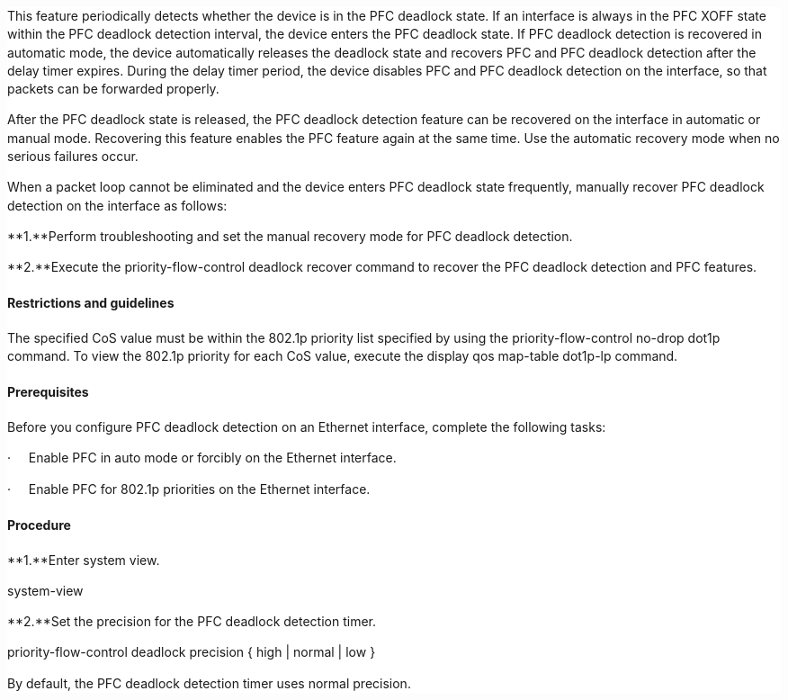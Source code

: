This feature periodically detects whether
the device is in the PFC deadlock state. If an interface is always in the PFC
XOFF state within the PFC deadlock detection interval, the device enters the
PFC deadlock state. If PFC deadlock detection is recovered in automatic mode,
the device automatically releases the deadlock state and recovers PFC and PFC
deadlock detection after the delay timer expires. During the delay timer
period, the device disables PFC and PFC deadlock detection on the interface, so
that packets can be forwarded properly.

After the PFC deadlock state is released,
the PFC deadlock detection feature can be recovered on the interface in
automatic or manual mode. Recovering this feature enables the PFC feature again
at the same time. Use the automatic recovery mode when no serious failures
occur.

When a packet loop cannot be eliminated and
the device enters PFC deadlock state frequently, manually recover PFC deadlock
detection on the interface as follows:

**1\.**Perform troubleshooting and set the manual
recovery mode for PFC deadlock detection.

**2\.**Execute the priority-flow-control
deadlock recover command to recover the PFC
deadlock detection and PFC features.

#### Restrictions and guidelines

The specified CoS value must be within the
802.1p priority list specified by using the priority-flow-control no-drop dot1p command. To view the 802.1p priority for each CoS value, execute
the display
qos map-table dot1p-lp command.

#### Prerequisites

Before you configure PFC deadlock detection
on an Ethernet interface, complete the following tasks:

·     Enable PFC in auto mode or forcibly on the
Ethernet interface.

·     Enable PFC for 802.1p priorities on the Ethernet
interface.

#### Procedure

**1\.**Enter system view.

system-view

**2\.**Set the precision for the PFC deadlock
detection timer.

priority-flow-control deadlock precision { high \| normal \| low }

By default, the PFC deadlock detection
timer uses normal precision.
